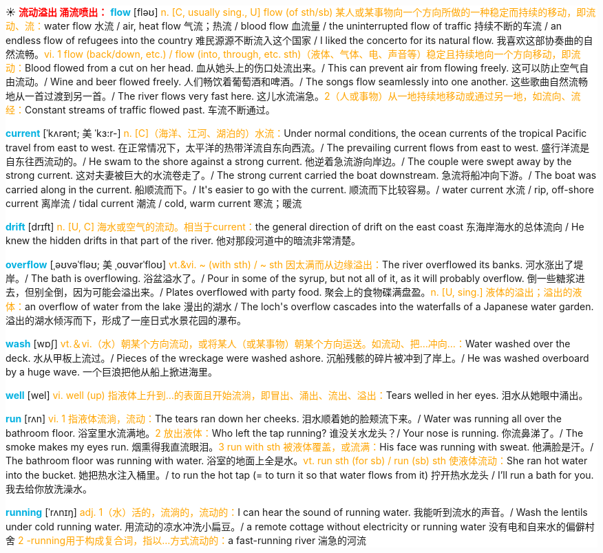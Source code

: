 ☀ <font color="red">**流动溢出 涌流喷出：**</font>
<font color="sky blue">**flow**</font> [fləʊ] 
<font color="orange">n. [C, usually sing., U] flow (of sth/sb) 某人或某事物向一个方向所做的一种稳定而持续的移动，即流动、流：</font>water flow 水流 / air, heat flow 气流；热流 / blood flow 血流量 / the uninterrupted flow of traffic 持续不断的车流 / an endless flow of refugees into the country 难民源源不断流入这个国家 / I liked the concerto for its natural flow. 我喜欢这部协奏曲的自然流畅。<font color="orange">vi. 1 flow (back/down, etc.) / flow (into, through, etc. sth)（液体、气体、电、声音等）稳定且持续地向一个方向移动，即流动：</font>Blood flowed from a cut on her head. 血从她头上的伤口处流出来。/ This can prevent air from flowing freely. 这可以防止空气自由流动。/ Wine and beer flowed freely. 人们畅饮着葡萄酒和啤酒。/ The songs flow seamlessly into one another. 这些歌曲自然流畅地从一首过渡到另一首。/ The river flows very fast here. 这儿水流湍急。<font color="orange">2（人或事物）从一地持续地移动或通过另一地，如流向、流经：</font>Constant streams of traffic flowed past. 车流不断通过。
            
<font color="sky blue">**current**</font> [ˈkʌrənt; 美 ˈkɜ:r-]
<font color="orange">n. [C]（海洋、江河、湖泊的）水流：</font>Under normal conditions, the ocean currents of the tropical Pacific travel from east to west. 在正常情况下，太平洋的热带洋流自东向西流。/ The prevailing current flows from east to west. 盛行洋流是自东往西流动的。/ He swam to the shore against a strong current. 他逆着急流游向岸边。/ The couple were swept away by the strong current. 这对夫妻被巨大的水流卷走了。/ The strong current carried the boat downstream. 急流将船冲向下游。/ The boat was carried along in the current. 船顺流而下。/ It's easier to go with the current. 顺流而下比较容易。/ water current 水流 / rip, off-shore current 离岸流 / tidal current 潮流 / cold, warm current 寒流；暖流
           
<font color="sky blue">**drift**</font> [drɪft]
<font color="orange">n. [U, C] 海水或空气的流动。相当于current：</font>the general direction of drift on the east coast 东海岸海水的总体流向 / He knew the hidden drifts in that part of the river. 他对那段河道中的暗流非常清楚。

<font color="sky blue">**overflow**</font> [ˌəʊvəˈfləʊ; 美 ˌoʊvərˈfloʊ]
<font color="orange">vt.&vi. ~ (with sth) / ~ sth 因太满而从边缘溢出：</font>The river overflowed its banks. 河水涨出了堤岸。/ The bath is overflowing. 浴盆溢水了。/ Pour in some of the syrup, but not all of it, as it will probably overflow. 倒一些糖浆进去，但别全倒，因为可能会溢出来。/ Plates overflowed with party food. 聚会上的食物碟满盘盈。<font color="orange">n. [U, sing.] 液体的溢出；溢出的液体：</font>an overflow of water from the lake 漫出的湖水 / The loch's overflow cascades into the waterfalls of a Japanese water garden. 溢出的湖水倾泻而下，形成了一座日式水景花园的瀑布。

<font color="sky blue">**wash**</font> [wɒʃ] 
<font color="orange">vt.＆vi.（水）朝某个方向流动，或将某人（或某事物）朝某个方向运送。如流动、把…冲向…：</font>Water washed over the deck. 水从甲板上流过。/ Pieces of the wreckage were washed ashore. 沉船残骸的碎片被冲到了岸上。/ He was washed overboard by a huge wave. 一个巨浪把他从船上掀进海里。

<font color="sky blue">**well**</font> [wel] 
<font color="orange">vi. well (up) 指液体上升到…的表面且开始流淌，即冒出、涌出、流出、溢出：</font>Tears welled in her eyes. 泪水从她眼中涌出。

<font color="sky blue">**run**</font> [rʌn] 
<font color="orange">vi. 1 指液体流淌，流动：</font>The tears ran down her cheeks. 泪水顺着她的脸颊流下来。/ Water was running all over the bathroom floor. 浴室里水流满地。<font color="orange">2 放出液体：</font>Who left the tap running? 谁没关水龙头？/ Your nose is running. 你流鼻涕了。/ The smoke makes my eyes run. 烟熏得我直流眼泪。<font color="orange">3 run with sth 被液体覆盖，或流满：</font>His face was running with sweat. 他满脸是汗。/ The bathroom floor was running with water. 浴室的地面上全是水。<font color="orange">vt. run sth (for sb) / run (sb) sth 使液体流动：</font>She ran hot water into the bucket. 她把热水注入桶里。/ to run the hot tap (= to turn it so that water flows from it) 拧开热水龙头 / I’ll run a bath for you. 我去给你放洗澡水。
           
<font color="sky blue">**running**</font> [ˈrʌnɪŋ]
<font color="orange">adj. 1（水）活的，流淌的，流动的：</font>I can hear the sound of running water. 我能听到流水的声音。/ Wash the lentils under cold running water. 用流动的凉水冲洗小扁豆。/ a remote cottage without electricity or running water 没有电和自来水的偏僻村舍 <font color="orange">2 -running用于构成复合词，指以…方式流动的：</font>a fast-running river 湍急的河流
